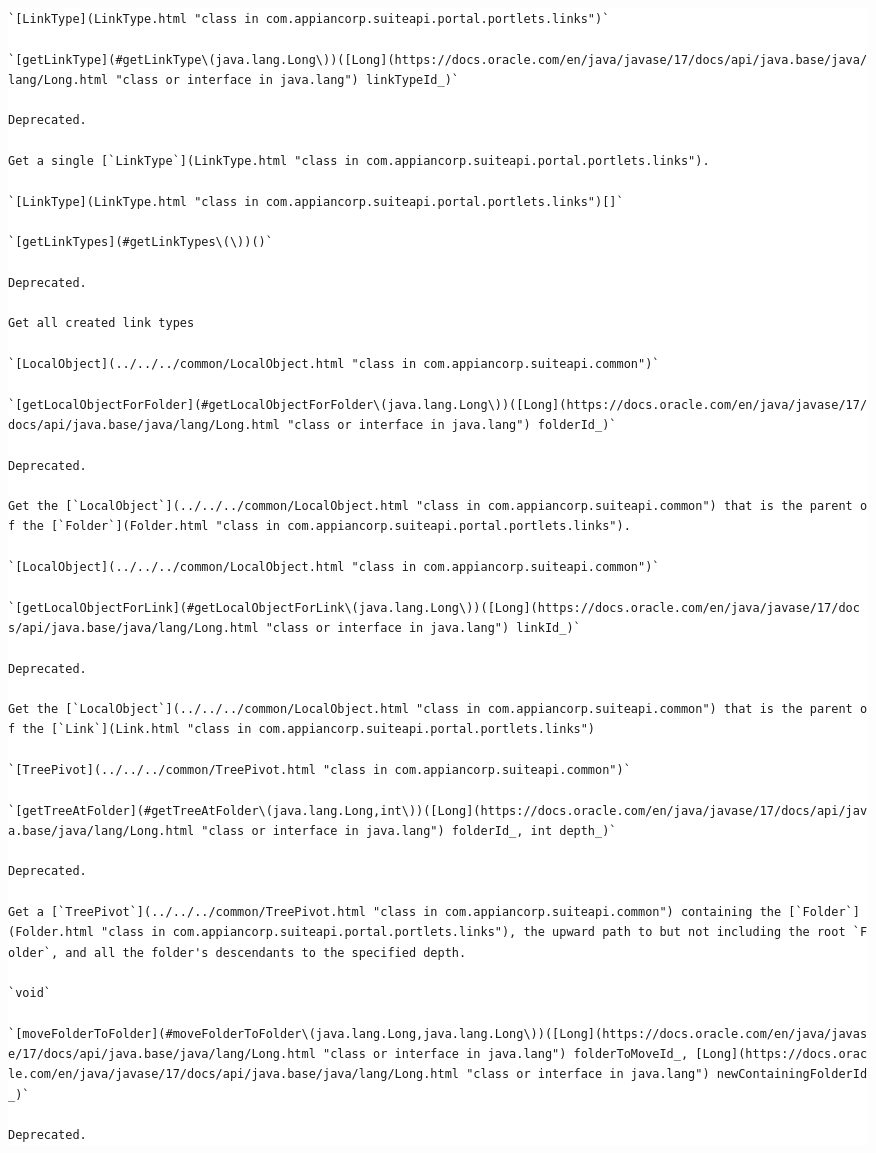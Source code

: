    `[LinkType](LinkType.html "class in com.appiancorp.suiteapi.portal.portlets.links")`

    `[getLinkType](#getLinkType\(java.lang.Long\))([Long](https://docs.oracle.com/en/java/javase/17/docs/api/java.base/java/lang/Long.html "class or interface in java.lang") linkTypeId_)`

    Deprecated.

    Get a single [`LinkType`](LinkType.html "class in com.appiancorp.suiteapi.portal.portlets.links").

    `[LinkType](LinkType.html "class in com.appiancorp.suiteapi.portal.portlets.links")[]`

    `[getLinkTypes](#getLinkTypes\(\))()`

    Deprecated.

    Get all created link types

    `[LocalObject](../../../common/LocalObject.html "class in com.appiancorp.suiteapi.common")`

    `[getLocalObjectForFolder](#getLocalObjectForFolder\(java.lang.Long\))([Long](https://docs.oracle.com/en/java/javase/17/docs/api/java.base/java/lang/Long.html "class or interface in java.lang") folderId_)`

    Deprecated.

    Get the [`LocalObject`](../../../common/LocalObject.html "class in com.appiancorp.suiteapi.common") that is the parent of the [`Folder`](Folder.html "class in com.appiancorp.suiteapi.portal.portlets.links").

    `[LocalObject](../../../common/LocalObject.html "class in com.appiancorp.suiteapi.common")`

    `[getLocalObjectForLink](#getLocalObjectForLink\(java.lang.Long\))([Long](https://docs.oracle.com/en/java/javase/17/docs/api/java.base/java/lang/Long.html "class or interface in java.lang") linkId_)`

    Deprecated.

    Get the [`LocalObject`](../../../common/LocalObject.html "class in com.appiancorp.suiteapi.common") that is the parent of the [`Link`](Link.html "class in com.appiancorp.suiteapi.portal.portlets.links")

    `[TreePivot](../../../common/TreePivot.html "class in com.appiancorp.suiteapi.common")`

    `[getTreeAtFolder](#getTreeAtFolder\(java.lang.Long,int\))([Long](https://docs.oracle.com/en/java/javase/17/docs/api/java.base/java/lang/Long.html "class or interface in java.lang") folderId_, int depth_)`

    Deprecated.

    Get a [`TreePivot`](../../../common/TreePivot.html "class in com.appiancorp.suiteapi.common") containing the [`Folder`](Folder.html "class in com.appiancorp.suiteapi.portal.portlets.links"), the upward path to but not including the root `Folder`, and all the folder's descendants to the specified depth.

    `void`

    `[moveFolderToFolder](#moveFolderToFolder\(java.lang.Long,java.lang.Long\))([Long](https://docs.oracle.com/en/java/javase/17/docs/api/java.base/java/lang/Long.html "class or interface in java.lang") folderToMoveId_, [Long](https://docs.oracle.com/en/java/javase/17/docs/api/java.base/java/lang/Long.html "class or interface in java.lang") newContainingFolderId_)`

    Deprecated.
